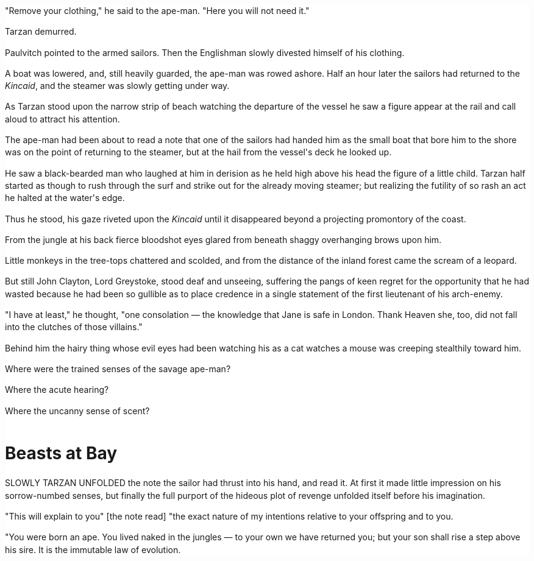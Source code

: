  "Remove your clothing," he said to the ape-man.  "Here you will not need it."

 Tarzan demurred.

 Paulvitch pointed to the armed sailors.  Then the Englishman slowly divested himself of his clothing.

 A boat was lowered, and, still heavily guarded, the ape-man was rowed ashore.  Half an hour later the sailors had returned to the *Kincaid*, and the steamer was slowly getting under way.

 As Tarzan stood upon the narrow strip of beach watching the departure of the vessel he saw a figure appear at the rail and call aloud to attract his attention.

 The ape-man had been about to read a note that one of the sailors had handed him as the small boat that bore him to the shore was on the point of returning to the steamer, but at the hail from the vessel's deck he looked up.

 He saw a black-bearded man who laughed at him in derision as he held high above his head the figure of a little child. Tarzan half started as though to rush through the surf and strike out for the already moving steamer; but realizing the futility of so rash an act he halted at the water's edge.

 Thus he stood, his gaze riveted upon the *Kincaid* until it disappeared beyond a projecting promontory of the coast.

 From the jungle at his back fierce bloodshot eyes glared from beneath shaggy overhanging brows upon him.

 Little monkeys in the tree-tops chattered and scolded, and from the distance of the inland forest came the scream of a leopard.

 But still John Clayton, Lord Greystoke, stood deaf and unseeing, suffering the pangs of keen regret for the opportunity that he had wasted because he had been so gullible as to place credence in a single statement of the first lieutenant of his arch-enemy.

 "I have at least," he thought, "one consolation — the  knowledge that Jane is safe in London.  Thank Heaven she, too, did not fall into the clutches of those villains."

 Behind him the hairy thing whose evil eyes had been watching his as a cat watches a mouse was creeping stealthily toward him.

 Where were the trained senses of the savage ape-man?

 Where the acute hearing?

 Where the uncanny sense of scent?

    
# Beasts at Bay

 SLOWLY TARZAN UNFOLDED the note the sailor had thrust into his hand, and read it.  At first it made little impression on his sorrow-numbed senses, but finally the full purport of the hideous plot of revenge unfolded itself before his imagination.

 "This will explain to you" [the note read] "the exact nature of my intentions relative to your offspring and to you.

 "You were born an ape.  You lived naked in the jungles — to your own we have returned you; but your son shall rise a step above his sire.  It is the immutable law of evolution.
